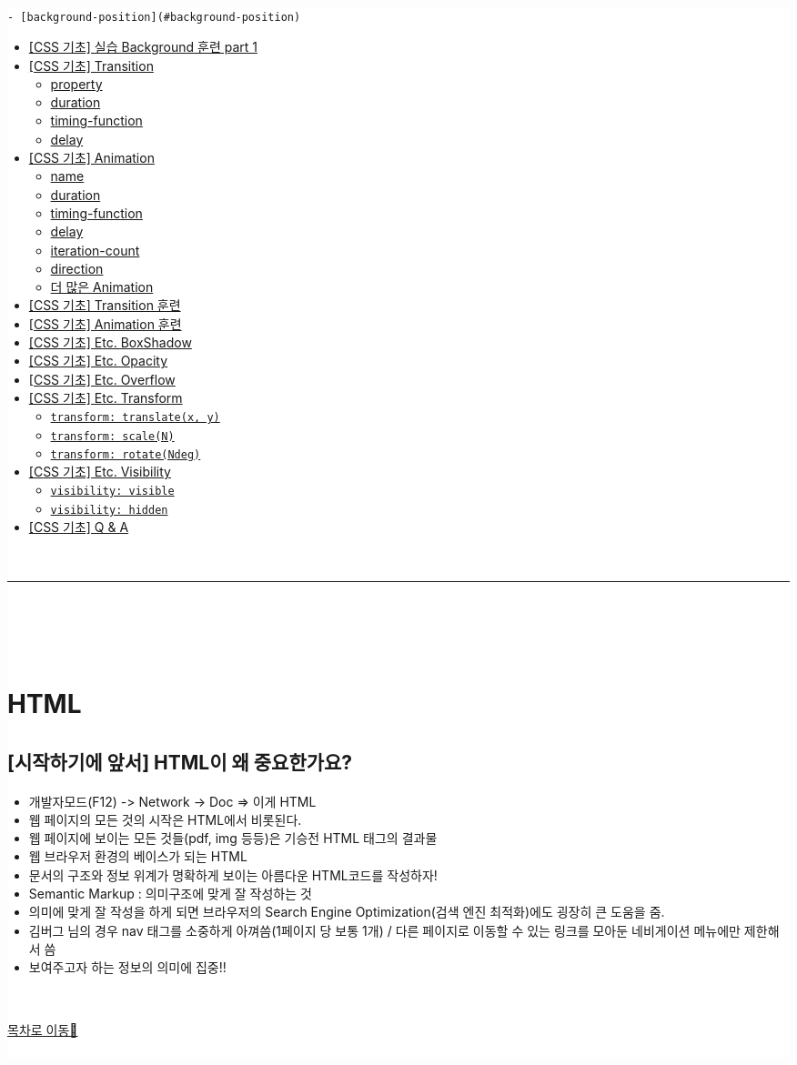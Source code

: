     - [background-position](#background-position)
  - [[CSS 기초] 실습 Background 훈련 part 1](#css-기초-실습-background-훈련-part-1)
  - [[CSS 기초] Transition](#css-기초-transition)
    - [property](#property)
    - [duration](#duration)
    - [timing-function](#timing-function)
    - [delay](#delay)
  - [[CSS 기초] Animation](#css-기초-animation)
    - [name](#name)
    - [duration](#duration-1)
    - [timing-function](#timing-function-1)
    - [delay](#delay-1)
    - [iteration-count](#iteration-count)
    - [direction](#direction)
    - [더 많은 Animation](#더-많은-animation)
  - [[CSS 기초] Transition 훈련](#css-기초-transition-훈련)
  - [[CSS 기초] Animation 훈련](#css-기초-animation-훈련)
  - [[CSS 기초] Etc. BoxShadow](#css-기초-etc-boxshadow)
  - [[CSS 기초] Etc. Opacity](#css-기초-etc-opacity)
  - [[CSS 기초] Etc. Overflow](#css-기초-etc-overflow)
  - [[CSS 기초] Etc. Transform](#css-기초-etc-transform)
    - [`transform: translate(x, y)`](#transform-translatex-y)
    - [`transform: scale(N)`](#transform-scalen)
    - [`transform: rotate(Ndeg)`](#transform-rotatendeg)
  - [[CSS 기초] Etc. Visibility](#css-기초-etc-visibility)
    - [`visibility: visible`](#visibility-visible)
    - [`visibility: hidden`](#visibility-hidden)
  - [[CSS 기초] Q & A](#css-기초-q--a)
<br>


---
<br></br></br>

# HTML
## [시작하기에 앞서] HTML이 왜 중요한가요?
- 개발자모드(F12) -> Network -> Doc => 이게 HTML
- 웹 페이지의 모든 것의 시작은 HTML에서 비롯된다.
- 웹 페이지에 보이는 모든 것들(pdf, img 등등)은 기승전 HTML 태그의 결과물
- 웹 브라우저 환경의 베이스가 되는 HTML
- 문서의 구조와 정보 위계가 명확하게 보이는 아름다운 HTML코드를 작성하자!
- Semantic Markup : 의미구조에 맞게 잘 작성하는 것
- 의미에 맞게 잘 작성을 하게 되면 브라우저의 Search Engine Optimization(검색 엔진 최적화)에도 굉장히 큰 도움을 줌.
- 김버그 님의 경우 nav 태그를 소중하게 아껴씀(1페이지 당 보통 1개) / 다른 페이지로 이동할 수 있는 링크를 모아둔 네비게이션 메뉴에만 제한해서 씀
- 보여주고자 하는 정보의 의미에 집중!!

</br>

[목차로 이동🚗](#목차)
</br></br>
